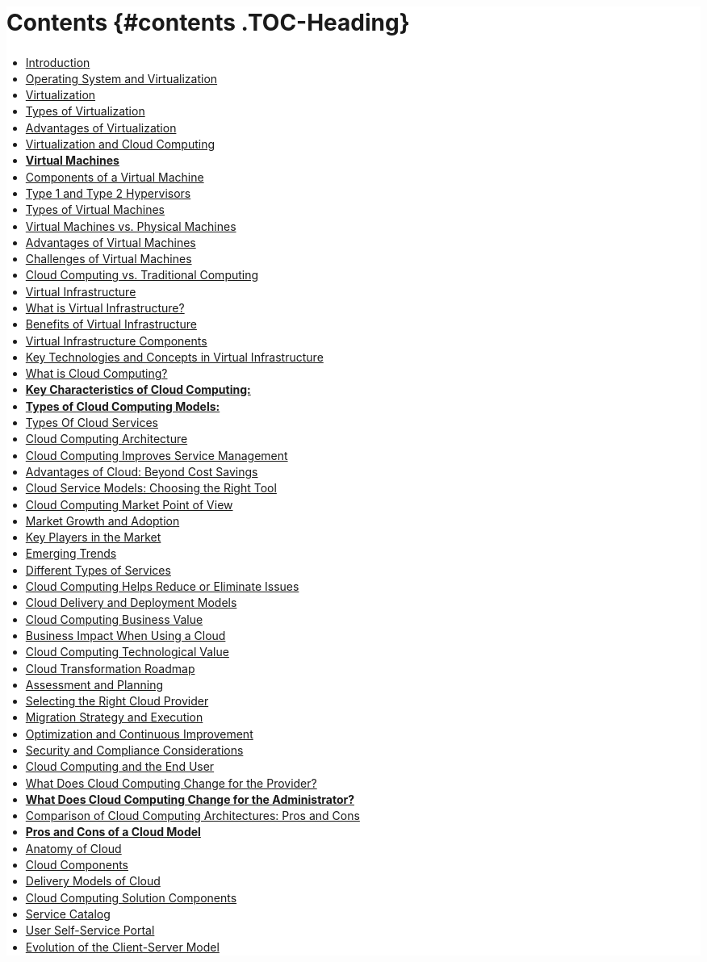 # Contents {#contents .TOC-Heading}

- [Introduction](#introduction)
- [Operating System and Virtualization](#operating-system-and-virtualization)
- [Virtualization](#virtualization)
- [Types of Virtualization](#types-of-virtualization)
- [Advantages of Virtualization](#advantages-of-virtualization)
- [Virtualization and Cloud Computing](#virtualization-and-cloud-computing)
- [**Virtual Machines**](#virtual-machines)
- [Components of a Virtual Machine](#components-of-a-virtual-machine)
- [Type 1 and Type 2 Hypervisors](#type-1-and-type-2-hypervisors)
- [Types of Virtual Machines](#_Toc191575427)
- [Virtual Machines vs. Physical Machines](#virtual-machines-vs-physical-machines)
- [Advantages of Virtual Machines](#advantages-of-virtual-machines)
- [Challenges of Virtual Machines](#challenges-of-virtual-machines)
- [Cloud Computing vs. Traditional Computing](#section)
- [Virtual Infrastructure](#virtual-infrastructure)
- [What is Virtual Infrastructure?](#what-is-virtual-infrastructure)
- [Benefits of Virtual Infrastructure](#benefits-of-virtual-infrastructure)
- [Virtual Infrastructure Components](#virtual-infrastructure-components)
- [Key Technologies and Concepts in Virtual Infrastructure](#key-technologies-and-concepts-in-virtual-infrastructure)
- [What is Cloud Computing?](#what-is-cloud-computing)
- [**Key Characteristics of Cloud Computing:**](#key-characteristics-of-cloud-computing)
- [**Types of Cloud Computing Models:**](#types-of-cloud-computing-models)
- [Types Of Cloud Services](#types-of-cloud-services)
- [Cloud Computing Architecture](#cloud-computing-architecture)
- [Cloud Computing Improves Service Management](#cloud-computing-improves-service-management)
- [Advantages of Cloud: Beyond Cost Savings](#advantages-of-cloud-beyond-cost-savings)
- [Cloud Service Models: Choosing the Right Tool](#cloud-service-models-choosing-the-right-tool)
- [Cloud Computing Market Point of View](#cloud-computing-market-point-of-view)
- [Market Growth and Adoption](#market-growth-and-adoption)
- [Key Players in the Market](#key-players-in-the-market)
- [Emerging Trends](#emerging-trends)
- [Different Types of Services](#different-types-of-services)
- [Cloud Computing Helps Reduce or Eliminate Issues](#cloud-computing-helps-reduce-or-eliminate-issues)
- [Cloud Delivery and Deployment Models](#cloud-delivery-and-deployment-models)
- [Cloud Computing Business Value](#cloud-computing-business-value)
- [Business Impact When Using a Cloud](#business-impact-when-using-a-cloud)
- [Cloud Computing Technological Value](#section-4)
- [Cloud Transformation Roadmap](#_Toc191575455)
- [Assessment and Planning](#assessment-and-planning)
- [Selecting the Right Cloud Provider](#selecting-the-right-cloud-provider)
- [Migration Strategy and Execution](#_Toc191575458)
- [Optimization and Continuous Improvement](#optimization-and-continuous-improvement)
- [Security and Compliance Considerations](#security-and-compliance-considerations)
- [Cloud Computing and the End User](#cloud-computing-and-the-end-user)
- [What Does Cloud Computing Change for the Provider?](#what-does-cloud-computing-change-for-the-provider)
- [**What Does Cloud Computing Change for the Administrator?**](#what-does-cloud-computing-change-for-the-administrator)
- [Comparison of Cloud Computing Architectures: Pros and Cons](#comparison-of-cloud-computing-architectures-pros-and-cons)
- [**Pros and Cons of a Cloud Model**](#pros-and-cons-of-a-cloud-model)
- [Anatomy of Cloud](#anatomy-of-cloud)
- [Cloud Components](#cloud-components)
- [Delivery Models of Cloud](#delivery-models-of-cloud)
- [Cloud Computing Solution Components](#_Toc191575469)
- [Service Catalog](#_Toc191575470)
- [User  Self-Service Portal](#_Toc191575471)
- [Evolution of the Client-Server Model](#_Toc191575472)